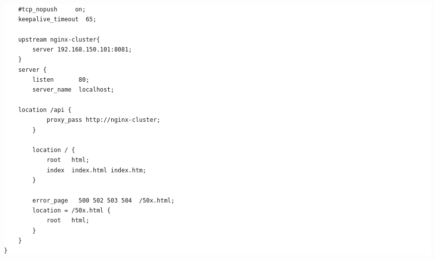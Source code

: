 ```nginx
    #tcp_nopush     on;
    keepalive_timeout  65;

    upstream nginx-cluster{
        server 192.168.150.101:8081;
    }
    server {
        listen       80;
        server_name  localhost;

	location /api {
            proxy_pass http://nginx-cluster;
        }

        location / {
            root   html;
            index  index.html index.htm;
        }

        error_page   500 502 503 504  /50x.html;
        location = /50x.html {
            root   html;
        }
    }
}
```
